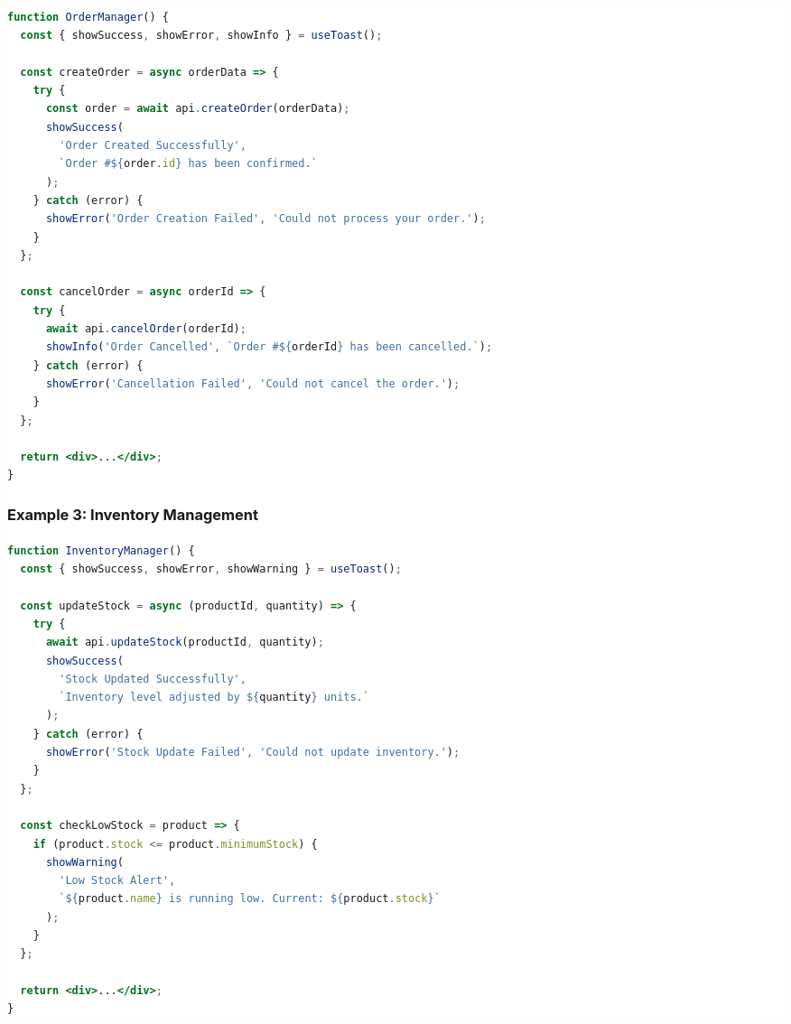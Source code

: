 ```jsx
function OrderManager() {
  const { showSuccess, showError, showInfo } = useToast();

  const createOrder = async orderData => {
    try {
      const order = await api.createOrder(orderData);
      showSuccess(
        'Order Created Successfully',
        `Order #${order.id} has been confirmed.`
      );
    } catch (error) {
      showError('Order Creation Failed', 'Could not process your order.');
    }
  };

  const cancelOrder = async orderId => {
    try {
      await api.cancelOrder(orderId);
      showInfo('Order Cancelled', `Order #${orderId} has been cancelled.`);
    } catch (error) {
      showError('Cancellation Failed', 'Could not cancel the order.');
    }
  };

  return <div>...</div>;
}
```

### Example 3: Inventory Management

```jsx
function InventoryManager() {
  const { showSuccess, showError, showWarning } = useToast();

  const updateStock = async (productId, quantity) => {
    try {
      await api.updateStock(productId, quantity);
      showSuccess(
        'Stock Updated Successfully',
        `Inventory level adjusted by ${quantity} units.`
      );
    } catch (error) {
      showError('Stock Update Failed', 'Could not update inventory.');
    }
  };

  const checkLowStock = product => {
    if (product.stock <= product.minimumStock) {
      showWarning(
        'Low Stock Alert',
        `${product.name} is running low. Current: ${product.stock}`
      );
    }
  };

  return <div>...</div>;
}
```
